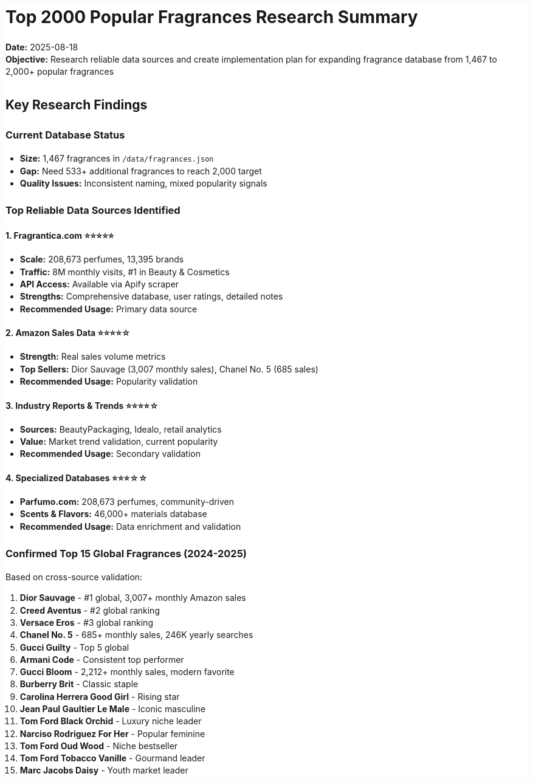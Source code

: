 # Top 2000 Popular Fragrances Research Summary

**Date:** 2025-08-18  
**Objective:** Research reliable data sources and create implementation plan for expanding fragrance database from 1,467 to 2,000+ popular fragrances

## Key Research Findings

### Current Database Status

- **Size:** 1,467 fragrances in `/data/fragrances.json`
- **Gap:** Need 533+ additional fragrances to reach 2,000 target
- **Quality Issues:** Inconsistent naming, mixed popularity signals

### Top Reliable Data Sources Identified

#### 1. **Fragrantica.com** ⭐⭐⭐⭐⭐

- **Scale:** 208,673 perfumes, 13,395 brands
- **Traffic:** 8M monthly visits, #1 in Beauty & Cosmetics
- **API Access:** Available via Apify scraper
- **Strengths:** Comprehensive database, user ratings, detailed notes
- **Recommended Usage:** Primary data source

#### 2. **Amazon Sales Data** ⭐⭐⭐⭐☆

- **Strength:** Real sales volume metrics
- **Top Sellers:** Dior Sauvage (3,007 monthly sales), Chanel No. 5 (685 sales)
- **Recommended Usage:** Popularity validation

#### 3. **Industry Reports & Trends** ⭐⭐⭐⭐☆

- **Sources:** BeautyPackaging, Idealo, retail analytics
- **Value:** Market trend validation, current popularity
- **Recommended Usage:** Secondary validation

#### 4. **Specialized Databases** ⭐⭐⭐☆☆

- **Parfumo.com:** 208,673 perfumes, community-driven
- **Scents & Flavors:** 46,000+ materials database
- **Recommended Usage:** Data enrichment and validation

### Confirmed Top 15 Global Fragrances (2024-2025)

Based on cross-source validation:

1. **Dior Sauvage** - #1 global, 3,007+ monthly Amazon sales
2. **Creed Aventus** - #2 global ranking
3. **Versace Eros** - #3 global ranking
4. **Chanel No. 5** - 685+ monthly sales, 246K yearly searches
5. **Gucci Guilty** - Top 5 global
6. **Armani Code** - Consistent top performer
7. **Gucci Bloom** - 2,212+ monthly sales, modern favorite
8. **Burberry Brit** - Classic staple
9. **Carolina Herrera Good Girl** - Rising star
10. **Jean Paul Gaultier Le Male** - Iconic masculine
11. **Tom Ford Black Orchid** - Luxury niche leader
12. **Narciso Rodriguez For Her** - Popular feminine
13. **Tom Ford Oud Wood** - Niche bestseller
14. **Tom Ford Tobacco Vanille** - Gourmand leader
15. **Marc Jacobs Daisy** - Youth market leader
